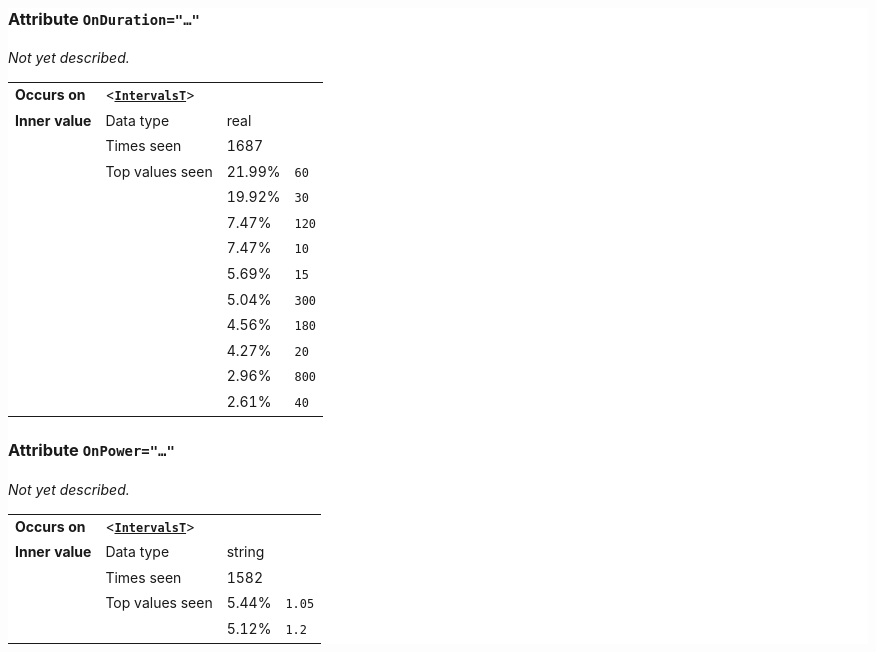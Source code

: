 
### Attribute `OnDuration="…"`

*Not yet described.*

<table>
<tr>
<td><strong>Occurs on</strong></td>
<td colspan="3">&lt;<a href="#element-IntervalsT"><strong><code>IntervalsT</code></strong></a>&gt;</td>
</tr>
<tr>
<td rowspan="12"><strong>Inner value</strong></td>
<td>Data type</td>
<td colspan="2">real</td>
</tr>
<tr>
<td>Times seen</td>
<td colspan="2">1687</td>
</tr>
<tr>    <td rowspan="10">Top values seen</td>    <td>21.99%</td><td><code>60</code></td></tr>
<tr><td>19.92%</td><td><code>30</code></td></tr>
<tr><td>7.47%</td><td><code>120</code></td></tr>
<tr><td>7.47%</td><td><code>10</code></td></tr>
<tr><td>5.69%</td><td><code>15</code></td></tr>
<tr><td>5.04%</td><td><code>300</code></td></tr>
<tr><td>4.56%</td><td><code>180</code></td></tr>
<tr><td>4.27%</td><td><code>20</code></td></tr>
<tr><td>2.96%</td><td><code>800</code></td></tr>
<tr><td>2.61%</td><td><code>40</code></td></tr>
</table>


### Attribute `OnPower="…"`

*Not yet described.*

<table>
<tr>
<td><strong>Occurs on</strong></td>
<td colspan="3">&lt;<a href="#element-IntervalsT"><strong><code>IntervalsT</code></strong></a>&gt;</td>
</tr>
<tr>
<td rowspan="4"><strong>Inner value</strong></td>
<td>Data type</td>
<td colspan="2">string</td>
</tr>
<tr>
<td>Times seen</td>
<td colspan="2">1582</td>
</tr>
<tr>    <td rowspan="2">Top values seen</td>    <td>5.44%</td><td><code>1.05</code></td></tr>
<tr><td>5.12%</td><td><code>1.2</code></td></tr>
</table>

